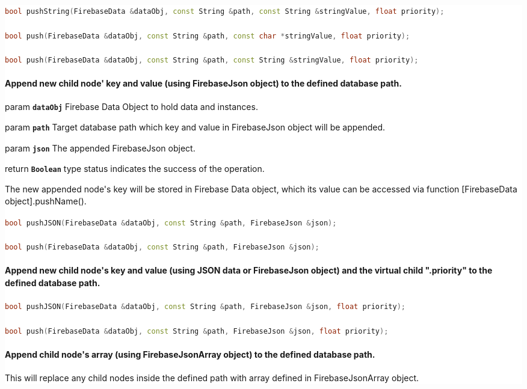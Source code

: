 ```C++
bool pushString(FirebaseData &dataObj, const String &path, const String &stringValue, float priority);

bool push(FirebaseData &dataObj, const String &path, const char *stringValue, float priority);

bool push(FirebaseData &dataObj, const String &path, const String &stringValue, float priority);
```







#### Append new child node' key and value (using FirebaseJson object) to the defined database path.

param **`dataObj`** Firebase Data Object to hold data and instances.

param **`path`** Target database path which key and value in FirebaseJson object will be appended.

param **`json`** The appended FirebaseJson object.

return **`Boolean`** type status indicates the success of the operation.

The new appended node's key will be stored in Firebase Data object, 
which its value can be accessed via function [FirebaseData object].pushName().

```C++
bool pushJSON(FirebaseData &dataObj, const String &path, FirebaseJson &json);

bool push(FirebaseData &dataObj, const String &path, FirebaseJson &json);
```









#### Append new child node's key and value (using JSON data or FirebaseJson object) and the virtual child ".priority" to the defined database path.

```C++
bool pushJSON(FirebaseData &dataObj, const String &path, FirebaseJson &json, float priority);

bool push(FirebaseData &dataObj, const String &path, FirebaseJson &json, float priority);
```








#### Append child node's array (using FirebaseJsonArray object) to the defined database path.

This will replace any child nodes inside the defined path with array defined in FirebaseJsonArray object.
